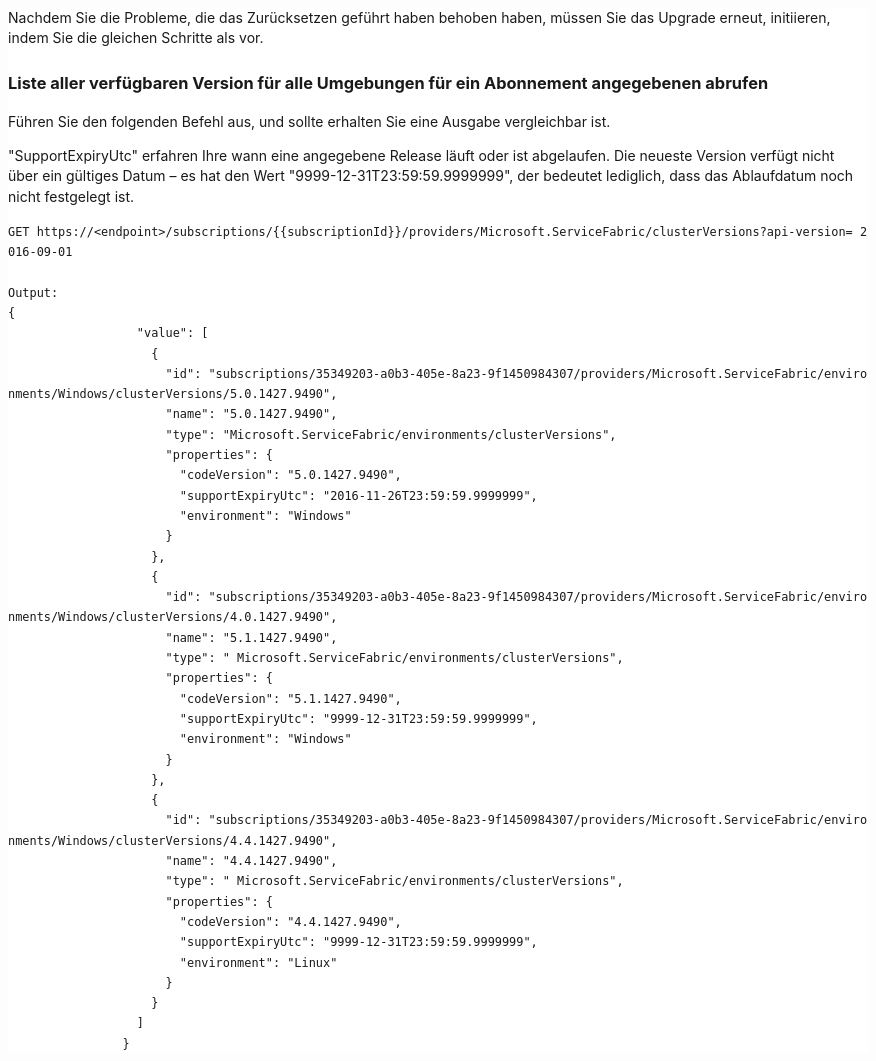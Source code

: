 Nachdem Sie die Probleme, die das Zurücksetzen geführt haben behoben haben, müssen Sie das Upgrade erneut, initiieren, indem Sie die gleichen Schritte als vor.

### <a name="get-list-of-all-available-version-for-all-environments-for-a-given-subscription"></a>Liste aller verfügbaren Version für alle Umgebungen für ein Abonnement angegebenen abrufen

Führen Sie den folgenden Befehl aus, und sollte erhalten Sie eine Ausgabe vergleichbar ist.

"SupportExpiryUtc" erfahren Ihre wann eine angegebene Release läuft oder ist abgelaufen. Die neueste Version verfügt nicht über ein gültiges Datum – es hat den Wert "9999-12-31T23:59:59.9999999", der bedeutet lediglich, dass das Ablaufdatum noch nicht festgelegt ist.

```REST
GET https://<endpoint>/subscriptions/{{subscriptionId}}/providers/Microsoft.ServiceFabric/clusterVersions?api-version= 2016-09-01

Output:
{
                  "value": [
                    {
                      "id": "subscriptions/35349203-a0b3-405e-8a23-9f1450984307/providers/Microsoft.ServiceFabric/environments/Windows/clusterVersions/5.0.1427.9490",
                      "name": "5.0.1427.9490",
                      "type": "Microsoft.ServiceFabric/environments/clusterVersions",
                      "properties": {
                        "codeVersion": "5.0.1427.9490",
                        "supportExpiryUtc": "2016-11-26T23:59:59.9999999",
                        "environment": "Windows"
                      }
                    },
                    {
                      "id": "subscriptions/35349203-a0b3-405e-8a23-9f1450984307/providers/Microsoft.ServiceFabric/environments/Windows/clusterVersions/4.0.1427.9490",
                      "name": "5.1.1427.9490",
                      "type": " Microsoft.ServiceFabric/environments/clusterVersions",
                      "properties": {
                        "codeVersion": "5.1.1427.9490",
                        "supportExpiryUtc": "9999-12-31T23:59:59.9999999",
                        "environment": "Windows"
                      }
                    },
                    {
                      "id": "subscriptions/35349203-a0b3-405e-8a23-9f1450984307/providers/Microsoft.ServiceFabric/environments/Windows/clusterVersions/4.4.1427.9490",
                      "name": "4.4.1427.9490",
                      "type": " Microsoft.ServiceFabric/environments/clusterVersions",
                      "properties": {
                        "codeVersion": "4.4.1427.9490",
                        "supportExpiryUtc": "9999-12-31T23:59:59.9999999",
                        "environment": "Linux"
                      }
                    }
                  ]
                }


```
